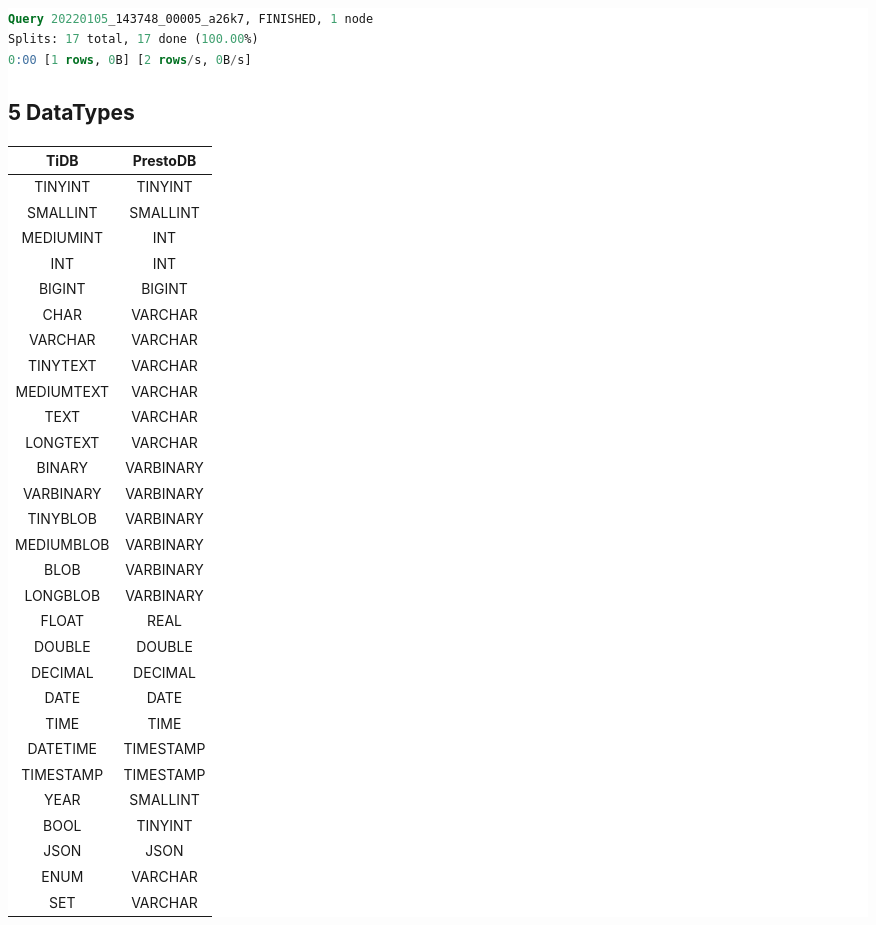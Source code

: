 ```sql
Query 20220105_143748_00005_a26k7, FINISHED, 1 node
Splits: 17 total, 17 done (100.00%)
0:00 [1 rows, 0B] [2 rows/s, 0B/s]
```

## 5 DataTypes

|    TiDB    | PrestoDB  |
|:----------:|:---------:|
|  TINYINT   |  TINYINT  |
|  SMALLINT  | SMALLINT  |
| MEDIUMINT  |    INT    |
|    INT     |    INT    |
|   BIGINT   |  BIGINT   |
|    CHAR    |  VARCHAR  |
|  VARCHAR   |  VARCHAR  |
|  TINYTEXT  |  VARCHAR  |
| MEDIUMTEXT |  VARCHAR  |
|    TEXT    |  VARCHAR  |
|  LONGTEXT  |  VARCHAR  |
|   BINARY   | VARBINARY |
| VARBINARY  | VARBINARY |
|  TINYBLOB  | VARBINARY |
| MEDIUMBLOB | VARBINARY |
|    BLOB    | VARBINARY |
|  LONGBLOB  | VARBINARY |
|   FLOAT    |   REAL    |
|   DOUBLE   |  DOUBLE   |
|  DECIMAL   |  DECIMAL  |
|    DATE    |   DATE    |
|    TIME    |   TIME    |
|  DATETIME  | TIMESTAMP |
| TIMESTAMP  | TIMESTAMP |
|    YEAR    | SMALLINT  |
|    BOOL    |  TINYINT  |
|    JSON    |   JSON    |
|    ENUM    |  VARCHAR  |
|    SET     |  VARCHAR  |
